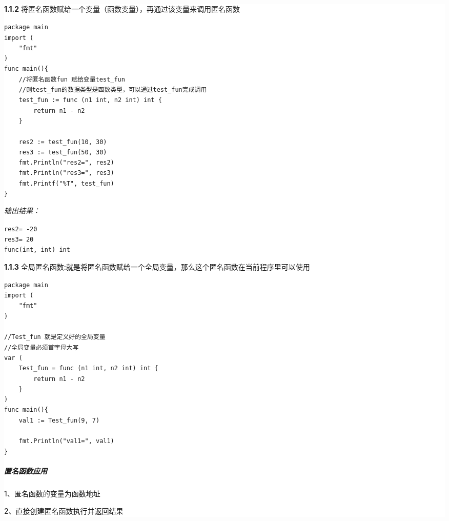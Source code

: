 
**1.1.2** 将匿名函数赋给一个变量（函数变量），再通过该变量来调用匿名函数
```
package main
import (
    "fmt"
)
func main(){
    //将匿名函数fun 赋给变量test_fun
    //则test_fun的数据类型是函数类型，可以通过test_fun完成调用
    test_fun := func (n1 int, n2 int) int {
        return n1 - n2
    }

    res2 := test_fun(10, 30)
    res3 := test_fun(50, 30)
    fmt.Println("res2=", res2)
    fmt.Println("res3=", res3)
    fmt.Printf("%T", test_fun)
}
```
*输出结果：*
```
res2= -20
res3= 20
func(int, int) int
```
**1.1.3** 全局匿名函数:就是将匿名函数赋给一个全局变量，那么这个匿名函数在当前程序里可以使用

```
package main
import (
    "fmt"
)

//Test_fun 就是定义好的全局变量
//全局变量必须首字母大写
var (
    Test_fun = func (n1 int, n2 int) int {
        return n1 - n2
    }
)
func main(){
    val1 := Test_fun(9, 7)

    fmt.Println("val1=", val1)
}
```



##### **匿名函数应用**
1、匿名函数的变量为函数地址

2、直接创建匿名函数执行并返回结果
